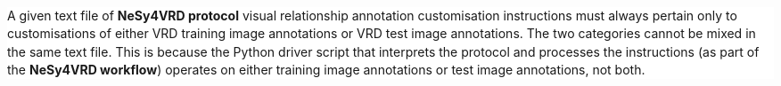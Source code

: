 A given text file of **NeSy4VRD protocol** visual relationship annotation customisation instructions must always pertain only to customisations of either VRD training image annotations or VRD test image annotations. The two categories  cannot be mixed in the same text file. This is because the Python driver script that interprets the protocol and processes the instructions (as part of the **NeSy4VRD workflow**) operates on either training image annotations or test image annotations, not both.



